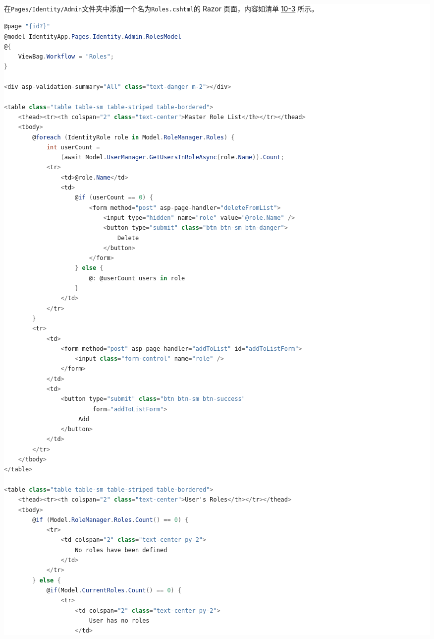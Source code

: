 在`Pages/Identity/Admin`文件夹中添加一个名为`Roles.cshtml`的 Razor 页面，内容如清单 [10-3](#PC5) 所示。

```cs
@page "{id?}"
@model IdentityApp.Pages.Identity.Admin.RolesModel
@{
    ViewBag.Workflow = "Roles";
}

<div asp-validation-summary="All" class="text-danger m-2"></div>

<table class="table table-sm table-striped table-bordered">
    <thead><tr><th colspan="2" class="text-center">Master Role List</th></tr></thead>
    <tbody>
        @foreach (IdentityRole role in Model.RoleManager.Roles) {
            int userCount =
                (await Model.UserManager.GetUsersInRoleAsync(role.Name)).Count;
            <tr>
                <td>@role.Name</td>
                <td>
                    @if (userCount == 0) {
                        <form method="post" asp-page-handler="deleteFromList">
                            <input type="hidden" name="role" value="@role.Name" />
                            <button type="submit" class="btn btn-sm btn-danger">
                                Delete
                            </button>
                        </form>
                    } else {
                        @: @userCount users in role
                    }
                </td>
            </tr>
        }
        <tr>
            <td>
                <form method="post" asp-page-handler="addToList" id="addToListForm">
                    <input class="form-control" name="role" />
                </form>
            </td>
            <td>
                <button type="submit" class="btn btn-sm btn-success"
                         form="addToListForm">
                     Add
                </button>
            </td>
        </tr>
    </tbody>
</table>

<table class="table table-sm table-striped table-bordered">
    <thead><tr><th colspan="2" class="text-center">User's Roles</th></tr></thead>
    <tbody>
        @if (Model.RoleManager.Roles.Count() == 0) {
            <tr>
                <td colspan="2" class="text-center py-2">
                    No roles have been defined
                </td>
            </tr>
        } else {
            @if(Model.CurrentRoles.Count() == 0) {
                <tr>
                    <td colspan="2" class="text-center py-2">
                        User has no roles
                    </td>
```